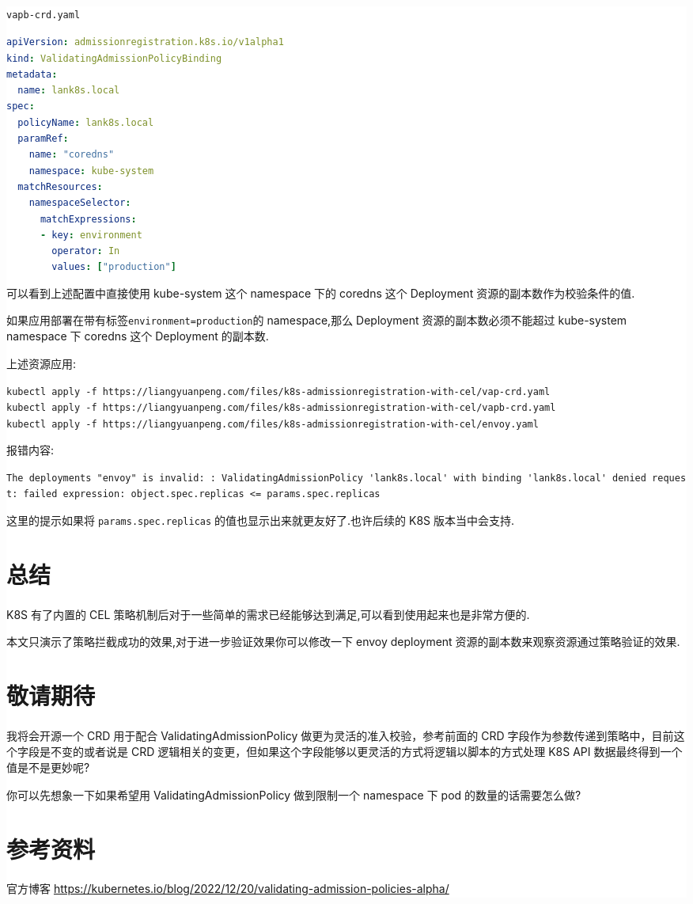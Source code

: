 `vapb-crd.yaml`
```yaml
apiVersion: admissionregistration.k8s.io/v1alpha1
kind: ValidatingAdmissionPolicyBinding
metadata:
  name: lank8s.local
spec:
  policyName: lank8s.local
  paramRef:
    name: "coredns"
    namespace: kube-system
  matchResources:
    namespaceSelector:
      matchExpressions:
      - key: environment
        operator: In
        values: ["production"]
```

可以看到上述配置中直接使用 kube-system 这个 namespace 下的 coredns 这个 Deployment 资源的副本数作为校验条件的值.

如果应用部署在带有标签`environment=production`的 namespace,那么 Deployment 资源的副本数必须不能超过 kube-system namespace 下 coredns 这个 Deployment 的副本数.

上述资源应用:

```shell
kubectl apply -f https://liangyuanpeng.com/files/k8s-admissionregistration-with-cel/vap-crd.yaml
kubectl apply -f https://liangyuanpeng.com/files/k8s-admissionregistration-with-cel/vapb-crd.yaml
kubectl apply -f https://liangyuanpeng.com/files/k8s-admissionregistration-with-cel/envoy.yaml
```

报错内容:
```
The deployments "envoy" is invalid: : ValidatingAdmissionPolicy 'lank8s.local' with binding 'lank8s.local' denied request: failed expression: object.spec.replicas <= params.spec.replicas
```

这里的提示如果将 `params.spec.replicas` 的值也显示出来就更友好了.也许后续的 K8S 版本当中会支持.

# 总结

K8S 有了内置的 CEL 策略机制后对于一些简单的需求已经能够达到满足,可以看到使用起来也是非常方便的.

本文只演示了策略拦截成功的效果,对于进一步验证效果你可以修改一下 envoy deployment 资源的副本数来观察资源通过策略验证的效果.

# 敬请期待

我将会开源一个 CRD 用于配合 ValidatingAdmissionPolicy 做更为灵活的准入校验，参考前面的 CRD 字段作为参数传递到策略中，目前这个字段是不变的或者说是 CRD 逻辑相关的变更，但如果这个字段能够以更灵活的方式将逻辑以脚本的方式处理 K8S API 数据最终得到一个值是不是更妙呢?

你可以先想象一下如果希望用  ValidatingAdmissionPolicy 做到限制一个 namespace 下 pod 的数量的话需要怎么做?

# 参考资料

官方博客 https://kubernetes.io/blog/2022/12/20/validating-admission-policies-alpha/

